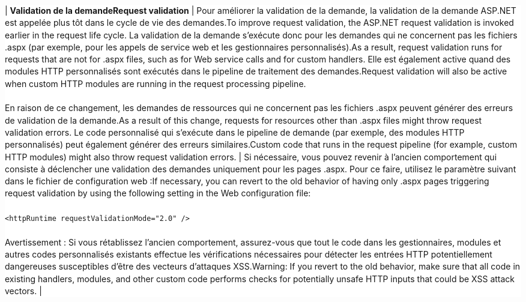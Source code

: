 | <span data-ttu-id="8b03f-268">**Validation de la demande**</span><span class="sxs-lookup"><span data-stu-id="8b03f-268">**Request validation**</span></span> | <span data-ttu-id="8b03f-269">Pour améliorer la validation de la demande, la validation de la demande ASP.NET est appelée plus tôt dans le cycle de vie des demandes.</span><span class="sxs-lookup"><span data-stu-id="8b03f-269">To improve request validation, the ASP.NET request validation is invoked earlier in the request life cycle.</span></span> <span data-ttu-id="8b03f-270">La validation de la demande s’exécute donc pour les demandes qui ne concernent pas les fichiers .aspx (par exemple, pour les appels de service web et les gestionnaires personnalisés).</span><span class="sxs-lookup"><span data-stu-id="8b03f-270">As a result, request validation runs for requests that are not for .aspx files, such as for Web service calls and for custom handlers.</span></span> <span data-ttu-id="8b03f-271">Elle est également active quand des modules HTTP personnalisés sont exécutés dans le pipeline de traitement des demandes.</span><span class="sxs-lookup"><span data-stu-id="8b03f-271">Request validation will also be active when custom HTTP modules are running in the request processing pipeline.</span></span><br><br><span data-ttu-id="8b03f-272">En raison de ce changement, les demandes de ressources qui ne concernent pas les fichiers .aspx peuvent générer des erreurs de validation de la demande.</span><span class="sxs-lookup"><span data-stu-id="8b03f-272">As a result of this change, requests for resources other than .aspx files might throw request validation errors.</span></span> <span data-ttu-id="8b03f-273">Le code personnalisé qui s’exécute dans le pipeline de demande (par exemple, des modules HTTP personnalisés) peut également générer des erreurs similaires.</span><span class="sxs-lookup"><span data-stu-id="8b03f-273">Custom code that runs in the request pipeline (for example, custom HTTP modules) might also throw request validation errors.</span></span> | <span data-ttu-id="8b03f-274">Si nécessaire, vous pouvez revenir à l’ancien comportement qui consiste à déclencher une validation des demandes uniquement pour les pages .aspx. Pour ce faire, utilisez le paramètre suivant dans le fichier de configuration web :</span><span class="sxs-lookup"><span data-stu-id="8b03f-274">If necessary, you can revert to the old behavior of having only .aspx pages triggering request validation by using the following setting in the Web configuration file:</span></span><br><br>`<httpRuntime requestValidationMode="2.0" />`<br><br><span data-ttu-id="8b03f-275">Avertissement : Si vous rétablissez l’ancien comportement, assurez-vous que tout le code dans les gestionnaires, modules et autres codes personnalisés existants effectue les vérifications nécessaires pour détecter les entrées HTTP potentiellement dangereuses susceptibles d’être des vecteurs d’attaques XSS.</span><span class="sxs-lookup"><span data-stu-id="8b03f-275">Warning: If you revert to the old behavior, make sure that all code in existing handlers, modules, and other custom code performs checks for potentially unsafe HTTP inputs that could be XSS attack vectors.</span></span> |